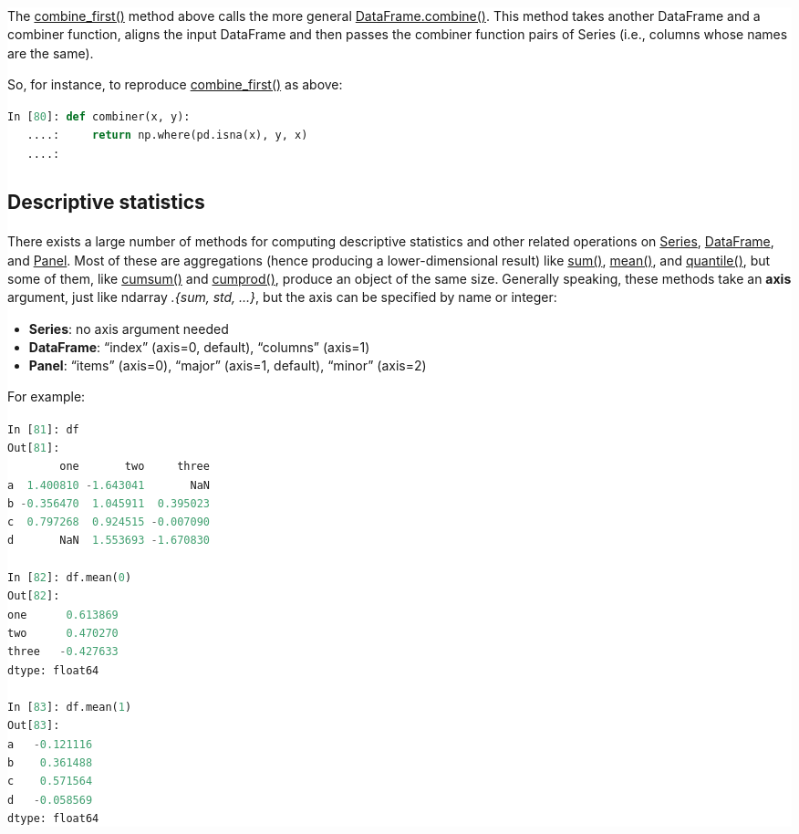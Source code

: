 The [combine_first()](https://pandas.pydata.org/pandas-docs/stable/reference/api/pandas.DataFrame.combine_first.html#pandas.DataFrame.combine_first) method above calls the more general [DataFrame.combine()](https://pandas.pydata.org/pandas-docs/stable/reference/api/pandas.DataFrame.combine.html#pandas.DataFrame.combine). This method takes another DataFrame and a combiner function, aligns the input DataFrame and then passes the combiner function pairs of Series (i.e., columns whose names are the same).

So, for instance, to reproduce [combine_first()](https://pandas.pydata.org/pandas-docs/stable/reference/api/pandas.DataFrame.combine_first.html#pandas.DataFrame.combine_first) as above:

``` python
In [80]: def combiner(x, y):
   ....:     return np.where(pd.isna(x), y, x)
   ....: 
```

## Descriptive statistics

There exists a large number of methods for computing descriptive statistics and other related operations on [Series](https://pandas.pydata.org/pandas-docs/stable/reference/series.html#api-series-stats), [DataFrame](https://pandas.pydata.org/pandas-docs/stable/reference/frame.html#api-dataframe-stats), and [Panel](https://pandas.pydata.org/pandas-docs/stable/reference/panel.html#api-panel-stats). Most of these are aggregations (hence producing a lower-dimensional result) like [sum()](https://pandas.pydata.org/pandas-docs/stable/reference/api/pandas.DataFrame.sum.html#pandas.DataFrame.sum), [mean()](https://pandas.pydata.org/pandas-docs/stable/reference/api/pandas.DataFrame.mean.html#pandas.DataFrame.mean), and [quantile()](https://pandas.pydata.org/pandas-docs/stable/reference/api/pandas.DataFrame.quantile.html#pandas.DataFrame.quantile), but some of them, like [cumsum()](https://pandas.pydata.org/pandas-docs/stable/reference/api/pandas.DataFrame.cumsum.html#pandas.DataFrame.cumsum) and [cumprod()](https://pandas.pydata.org/pandas-docs/stable/reference/api/pandas.DataFrame.cumprod.html#pandas.DataFrame.cumprod), produce an object of the same size. Generally speaking, these methods take an **axis** argument, just like ndarray *.{sum, std, …}*, but the axis can be specified by name or integer:

- **Series**: no axis argument needed
- **DataFrame**: “index” (axis=0, default), “columns” (axis=1)
- **Panel**: “items” (axis=0), “major” (axis=1, default), “minor” (axis=2)

For example:

``` python
In [81]: df
Out[81]: 
        one       two     three
a  1.400810 -1.643041       NaN
b -0.356470  1.045911  0.395023
c  0.797268  0.924515 -0.007090
d       NaN  1.553693 -1.670830

In [82]: df.mean(0)
Out[82]: 
one      0.613869
two      0.470270
three   -0.427633
dtype: float64

In [83]: df.mean(1)
Out[83]: 
a   -0.121116
b    0.361488
c    0.571564
d   -0.058569
dtype: float64
```
